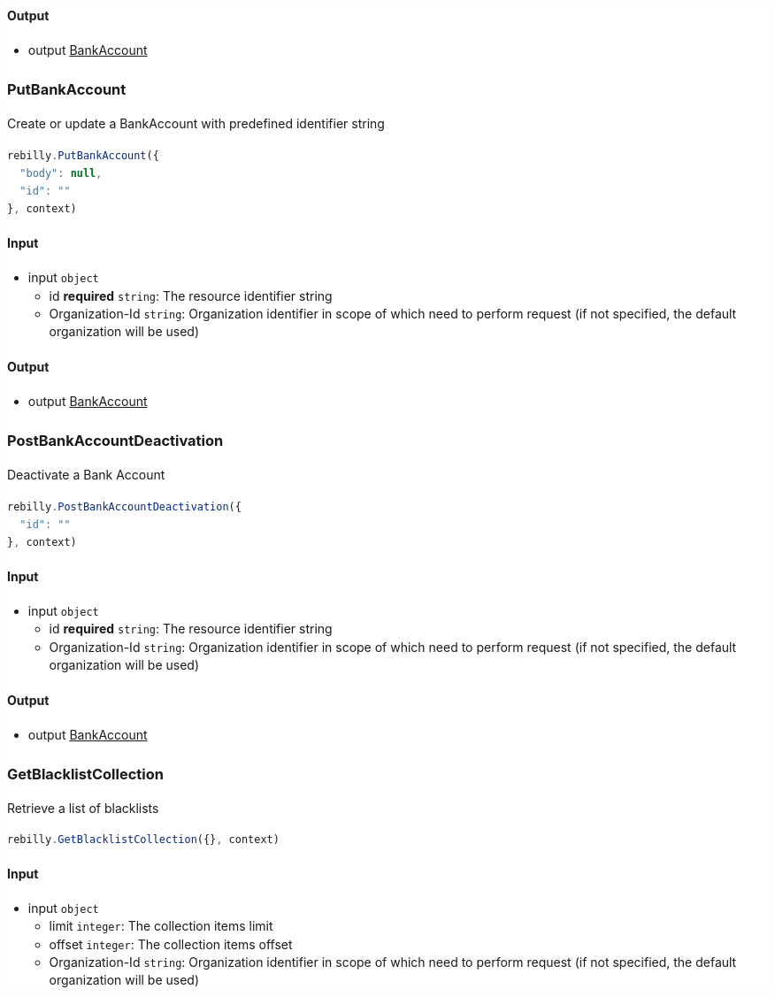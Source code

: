 #### Output
* output [BankAccount](#bankaccount)

### PutBankAccount
Create or update a BankAccount with predefined identifier string



```js
rebilly.PutBankAccount({
  "body": null,
  "id": ""
}, context)
```

#### Input
* input `object`
  * id **required** `string`: The resource identifier string
  * Organization-Id `string`: Organization identifier in scope of which need to perform request (if not specified, the default organization will be used)

#### Output
* output [BankAccount](#bankaccount)

### PostBankAccountDeactivation
Deactivate a Bank Account



```js
rebilly.PostBankAccountDeactivation({
  "id": ""
}, context)
```

#### Input
* input `object`
  * id **required** `string`: The resource identifier string
  * Organization-Id `string`: Organization identifier in scope of which need to perform request (if not specified, the default organization will be used)

#### Output
* output [BankAccount](#bankaccount)

### GetBlacklistCollection
Retrieve a list of blacklists



```js
rebilly.GetBlacklistCollection({}, context)
```

#### Input
* input `object`
  * limit `integer`: The collection items limit
  * offset `integer`: The collection items offset
  * Organization-Id `string`: Organization identifier in scope of which need to perform request (if not specified, the default organization will be used)

